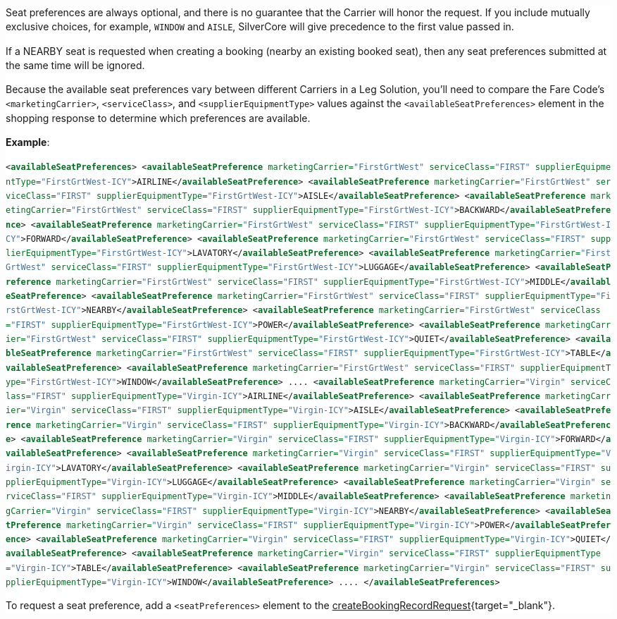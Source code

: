Seat preferences are always optional, and there is no guarantee that the Carrier will honor the request. If you include mutually exclusive choices, for example, `WINDOW` and `AISLE`, SilverCore will give precedence to the first value passed in.

If a NEARBY seat is requested when creating a booking (nearby an existing booked seat), then any seat preferences submitted at the same time will be ignored.

Because the available seat preferences vary between different Carriers in a Leg Solution, you’ll need to compare the Fare Code’s `<marketingCarrier>`, `<serviceClass>`, and `<supplierEquipmentType>` values against the `<availableSeatPreferences>` element in the shopping response to determine which preferences are available.

**Example**:
```XML
<availableSeatPreferences> <availableSeatPreference marketingCarrier="FirstGrtWest" serviceClass="FIRST" supplierEquipmentType="FirstGrtWest-ICY">AIRLINE</availableSeatPreference> <availableSeatPreference marketingCarrier="FirstGrtWest" serviceClass="FIRST" supplierEquipmentType="FirstGrtWest-ICY">AISLE</availableSeatPreference> <availableSeatPreference marketingCarrier="FirstGrtWest" serviceClass="FIRST" supplierEquipmentType="FirstGrtWest-ICY">BACKWARD</availableSeatPreference> <availableSeatPreference marketingCarrier="FirstGrtWest" serviceClass="FIRST" supplierEquipmentType="FirstGrtWest-ICY">FORWARD</availableSeatPreference> <availableSeatPreference marketingCarrier="FirstGrtWest" serviceClass="FIRST" supplierEquipmentType="FirstGrtWest-ICY">LAVATORY</availableSeatPreference> <availableSeatPreference marketingCarrier="FirstGrtWest" serviceClass="FIRST" supplierEquipmentType="FirstGrtWest-ICY">LUGGAGE</availableSeatPreference> <availableSeatPreference marketingCarrier="FirstGrtWest" serviceClass="FIRST" supplierEquipmentType="FirstGrtWest-ICY">MIDDLE</availableSeatPreference> <availableSeatPreference marketingCarrier="FirstGrtWest" serviceClass="FIRST" supplierEquipmentType="FirstGrtWest-ICY">NEARBY</availableSeatPreference> <availableSeatPreference marketingCarrier="FirstGrtWest" serviceClass="FIRST" supplierEquipmentType="FirstGrtWest-ICY">POWER</availableSeatPreference> <availableSeatPreference marketingCarrier="FirstGrtWest" serviceClass="FIRST" supplierEquipmentType="FirstGrtWest-ICY">QUIET</availableSeatPreference> <availableSeatPreference marketingCarrier="FirstGrtWest" serviceClass="FIRST" supplierEquipmentType="FirstGrtWest-ICY">TABLE</availableSeatPreference> <availableSeatPreference marketingCarrier="FirstGrtWest" serviceClass="FIRST" supplierEquipmentType="FirstGrtWest-ICY">WINDOW</availableSeatPreference> .... <availableSeatPreference marketingCarrier="Virgin" serviceClass="FIRST" supplierEquipmentType="Virgin-ICY">AIRLINE</availableSeatPreference> <availableSeatPreference marketingCarrier="Virgin" serviceClass="FIRST" supplierEquipmentType="Virgin-ICY">AISLE</availableSeatPreference> <availableSeatPreference marketingCarrier="Virgin" serviceClass="FIRST" supplierEquipmentType="Virgin-ICY">BACKWARD</availableSeatPreference> <availableSeatPreference marketingCarrier="Virgin" serviceClass="FIRST" supplierEquipmentType="Virgin-ICY">FORWARD</availableSeatPreference> <availableSeatPreference marketingCarrier="Virgin" serviceClass="FIRST" supplierEquipmentType="Virgin-ICY">LAVATORY</availableSeatPreference> <availableSeatPreference marketingCarrier="Virgin" serviceClass="FIRST" supplierEquipmentType="Virgin-ICY">LUGGAGE</availableSeatPreference> <availableSeatPreference marketingCarrier="Virgin" serviceClass="FIRST" supplierEquipmentType="Virgin-ICY">MIDDLE</availableSeatPreference> <availableSeatPreference marketingCarrier="Virgin" serviceClass="FIRST" supplierEquipmentType="Virgin-ICY">NEARBY</availableSeatPreference> <availableSeatPreference marketingCarrier="Virgin" serviceClass="FIRST" supplierEquipmentType="Virgin-ICY">POWER</availableSeatPreference> <availableSeatPreference marketingCarrier="Virgin" serviceClass="FIRST" supplierEquipmentType="Virgin-ICY">QUIET</availableSeatPreference> <availableSeatPreference marketingCarrier="Virgin" serviceClass="FIRST" supplierEquipmentType="Virgin-ICY">TABLE</availableSeatPreference> <availableSeatPreference marketingCarrier="Virgin" serviceClass="FIRST" supplierEquipmentType="Virgin-ICY">WINDOW</availableSeatPreference> .... </availableSeatPreferences>
```

To request a seat preference, add a `<seatPreferences>` element to the [createBookingRecordRequest](/v1/docs/docs/createbookingrecordrequest-elements#code-item-seatPreferences){target="_blank"}.
